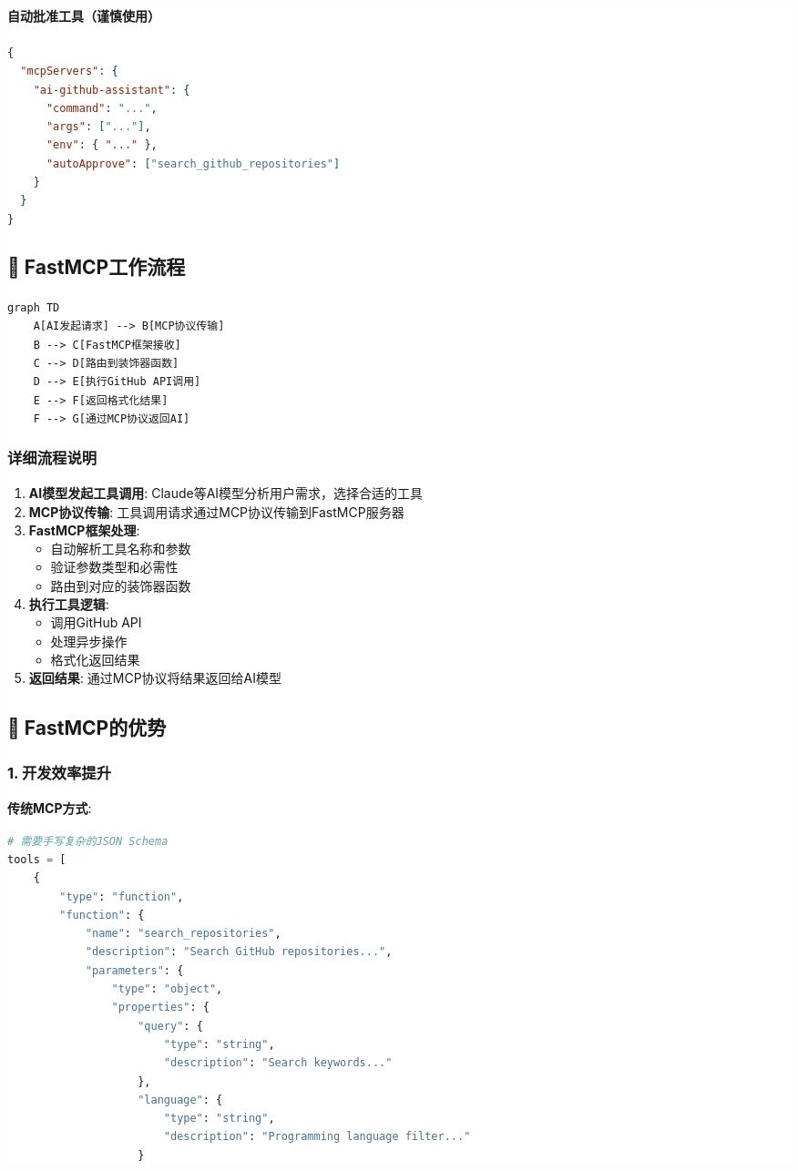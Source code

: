 #### 自动批准工具（谨慎使用）
```json
{
  "mcpServers": {
    "ai-github-assistant": {
      "command": "...",
      "args": ["..."],
      "env": { "..." },
      "autoApprove": ["search_github_repositories"]
    }
  }
}
```

## 🔄 FastMCP工作流程

```mermaid
graph TD
    A[AI发起请求] --> B[MCP协议传输]
    B --> C[FastMCP框架接收]
    C --> D[路由到装饰器函数]
    D --> E[执行GitHub API调用]
    E --> F[返回格式化结果]
    F --> G[通过MCP协议返回AI]
```

### 详细流程说明

1. **AI模型发起工具调用**: Claude等AI模型分析用户需求，选择合适的工具
2. **MCP协议传输**: 工具调用请求通过MCP协议传输到FastMCP服务器
3. **FastMCP框架处理**: 
   - 自动解析工具名称和参数
   - 验证参数类型和必需性
   - 路由到对应的装饰器函数
4. **执行工具逻辑**: 
   - 调用GitHub API
   - 处理异步操作
   - 格式化返回结果
5. **返回结果**: 通过MCP协议将结果返回给AI模型

## 🎯 FastMCP的优势

### 1. 开发效率提升

**传统MCP方式**:
```python
# 需要手写复杂的JSON Schema
tools = [
    {
        "type": "function",
        "function": {
            "name": "search_repositories",
            "description": "Search GitHub repositories...",
            "parameters": {
                "type": "object", 
                "properties": {
                    "query": {
                        "type": "string",
                        "description": "Search keywords..."
                    },
                    "language": {
                        "type": "string", 
                        "description": "Programming language filter..."
                    }
```